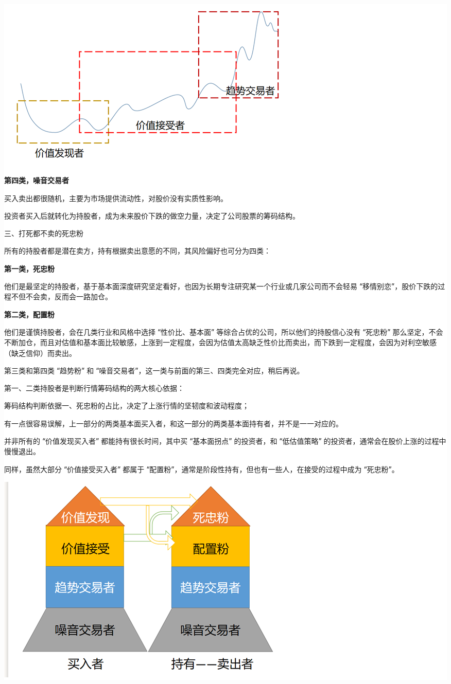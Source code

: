 ![](https://github.com/gitbobobo/gitbobobo.github.io/blob/main/img/2022-3-8%2022-47-04/4b31440f-ca57-4fbf-bdd7-8f0fd4409a8d.png?raw=true)

**第四类，噪音交易者**

买入卖出都很随机，主要为市场提供流动性，对股价没有实质性影响。

投资者买入后就转化为持股者，成为未来股价下跌的做空力量，决定了公司股票的筹码结构。

三、打死都不卖的死忠粉  

所有的持股者都是潜在卖方，持有根据卖出意愿的不同，其风险偏好也可分为四类：

**第一类，死忠粉**

他们是最坚定的持股者，基于基本面深度研究坚定看好，也因为长期专注研究某一个行业或几家公司而不会轻易 “移情别恋”，股价下跌的过程不但不会卖，反而会一路加仓。

**第二类，配置粉**

他们是谨慎持股者，会在几类行业和风格中选择 “性价比、基本面” 等综合占优的公司，所以他们的持股信心没有 “死忠粉” 那么坚定，不会不断加仓，而且对估值和基本面比较敏感，上涨到一定程度，会因为估值太高缺乏性价比而卖出，而下跌到一定程度，会因为对利空敏感（缺乏信仰）而卖出。

第三类和第四类 “趋势粉” 和 “噪音交易者”，这一类与前面的第三、四类完全对应，稍后再说。

第一、二类持股者是判断行情筹码结构的两大核心依据：

筹码结构判断依据一、死忠粉的占比，决定了上涨行情的坚韧度和波动程度；

有一点很容易误解，上一部分的两类基本面买入者，和这一部分的两类基本面持有者，并不是一一对应的。

并非所有的 “价值发现买入者” 都能持有很长时间，其中买 “基本面拐点” 的投资者，和 “低估值策略” 的投资者，通常会在股价上涨的过程中慢慢退出。

同样，虽然大部分 “价值接受买入者” 都属于 “配置粉”，通常是阶段性持有，但也有一些人，在接受的过程中成为 “死忠粉”。

![](https://github.com/gitbobobo/gitbobobo.github.io/blob/main/img/2022-3-8%2022-47-04/2e99c301-4966-4b3b-91e8-b881a8b44c39.png?raw=true)
